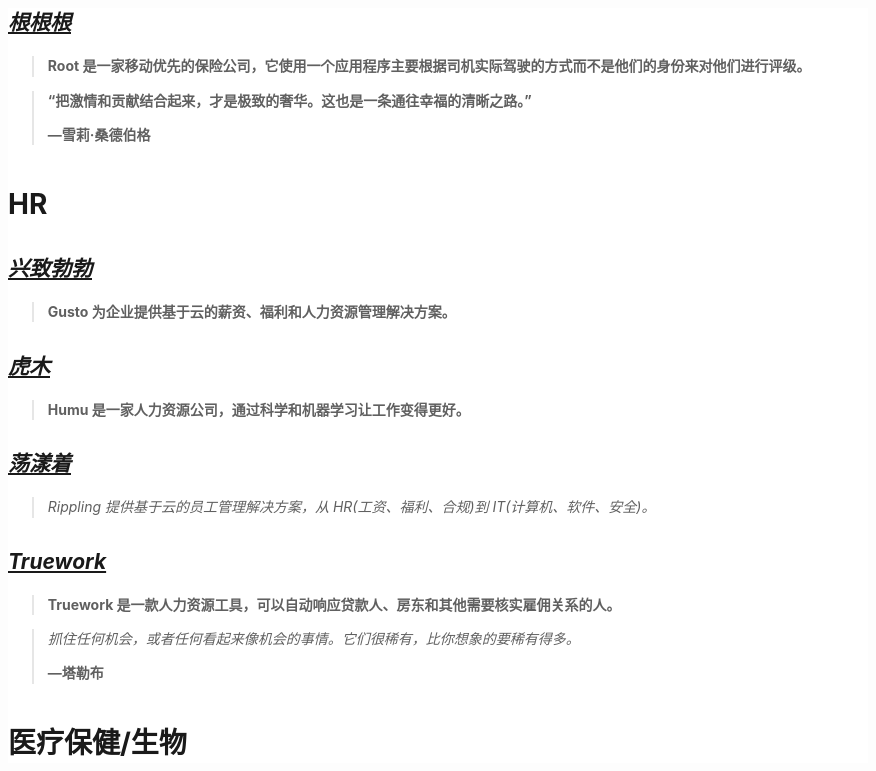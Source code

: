 ## *[根*根*根](https://www.joinroot.com/)*

> **Root 是一家移动优先的保险公司，它使用一个应用程序主要根据司机实际驾驶的方式而不是他们的身份来对他们进行评级。**

> **“把激情和贡献结合起来，才是极致的奢华。这也是一条通往幸福的清晰之路。”**
> 
> **—雪莉·桑德伯格**

# ****HR****

## *[*兴致勃勃*](https://gusto.com/)*

> **Gusto 为企业提供基于云的薪资、福利和人力资源管理解决方案。**

## *[*虎木*](http://humu.com/)*

> **Humu 是一家人力资源公司，通过科学和机器学习让工作变得更好。**

## *[*荡漾着*](https://www.rippling.com/)*

> *Rippling 提供基于云的员工管理解决方案，从 HR(工资、福利、合规)到 IT(计算机、软件、安全)。*

## *[*Truework*](https://truework.com/)*

> **Truework 是一款人力资源工具，可以自动响应贷款人、房东和其他需要核实雇佣关系的人。**

> *抓住任何机会，或者任何看起来像机会的事情。它们很稀有，比你想象的要稀有得多。*
> 
> **—塔勒布**

# ****医疗保健/生物****
